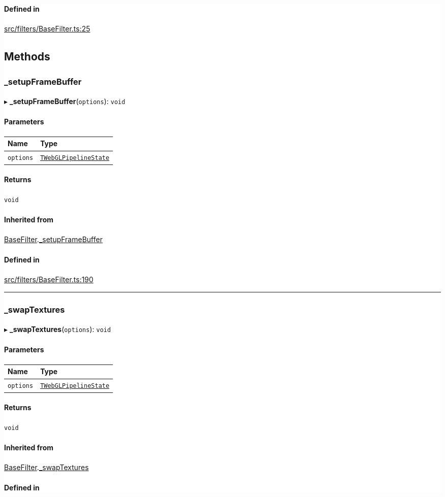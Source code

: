 #### Defined in

[src/filters/BaseFilter.ts:25](https://github.com/fabricjs/fabric.js/blob/7d0e39dd9/src/filters/BaseFilter.ts#L25)

## Methods

### \_setupFrameBuffer

▸ **_setupFrameBuffer**(`options`): `void`

#### Parameters

| Name | Type |
| :------ | :------ |
| `options` | [`TWebGLPipelineState`](/apidocs/modules.md#twebglpipelinestate) |

#### Returns

`void`

#### Inherited from

[BaseFilter](/apidocs/classes/filters.BaseFilter.md).[_setupFrameBuffer](/apidocs/classes/filters.BaseFilter.md#_setupframebuffer)

#### Defined in

[src/filters/BaseFilter.ts:190](https://github.com/fabricjs/fabric.js/blob/7d0e39dd9/src/filters/BaseFilter.ts#L190)

___

### \_swapTextures

▸ **_swapTextures**(`options`): `void`

#### Parameters

| Name | Type |
| :------ | :------ |
| `options` | [`TWebGLPipelineState`](/apidocs/modules.md#twebglpipelinestate) |

#### Returns

`void`

#### Inherited from

[BaseFilter](/apidocs/classes/filters.BaseFilter.md).[_swapTextures](/apidocs/classes/filters.BaseFilter.md#_swaptextures)

#### Defined in
